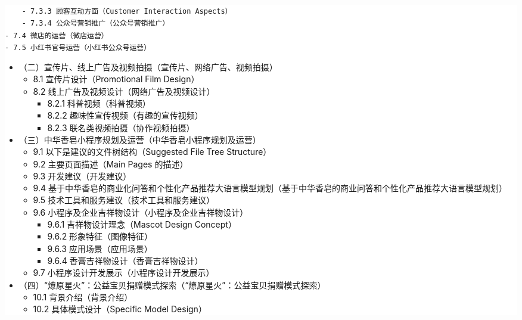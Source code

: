         - 7.3.3 顾客互动方面（Customer Interaction Aspects）  
        - 7.3.4 公众号营销推广（公众号营销推广）  
    - 7.4 微店的运营（微店运营）  
    - 7.5 小红书官号运营（小红书公众号运营）  
- （二）宣传片、线上广告及视频拍摄（宣传片、网络广告、视频拍摄）
    - 8.1 宣传片设计（Promotional Film Design）  
    - 8.2 线上广告及视频设计（网络广告及视频设计）
        - 8.2.1 科普视频（科普视频）  
        - 8.2.2 趣味性宣传视频（有趣的宣传视频）  
        - 8.2.3 联名类视频拍摄（协作视频拍摄）  
- （三）中华香皂小程序规划及运营（中华香皂小程序规划及运营）
    - 9.1 以下是建议的文件树结构（Suggested File Tree Structure）  
    - 9.2 主要页面描述（Main Pages 的描述）  
    - 9.3 开发建议（开发建议）  
    - 9.4 基于中华香皂的商业化问答和个性化产品推荐大语言模型规划（基于中华香皂的商业问答和个性化产品推荐大语言模型规划）  
    - 9.5 技术工具和服务建议（技术工具和服务建议）  
    - 9.6 小程序及企业吉祥物设计（小程序及企业吉祥物设计）
        - 9.6.1 吉祥物设计理念（Mascot Design Concept）  
        - 9.6.2 形象特征（图像特征）  
        - 9.6.3 应用场景（应用场景）  
        - 9.6.4 香膏吉祥物设计（香膏吉祥物设计）  
    - 9.7 小程序设计开发展示（小程序设计开发展示）  
- （四）“燎原星火”：公益宝贝捐赠模式探索（“燎原星火”：公益宝贝捐赠模式探索）
    - 10.1 背景介绍（背景介绍）  
    - 10.2 具体模式设计（Specific Model Design）